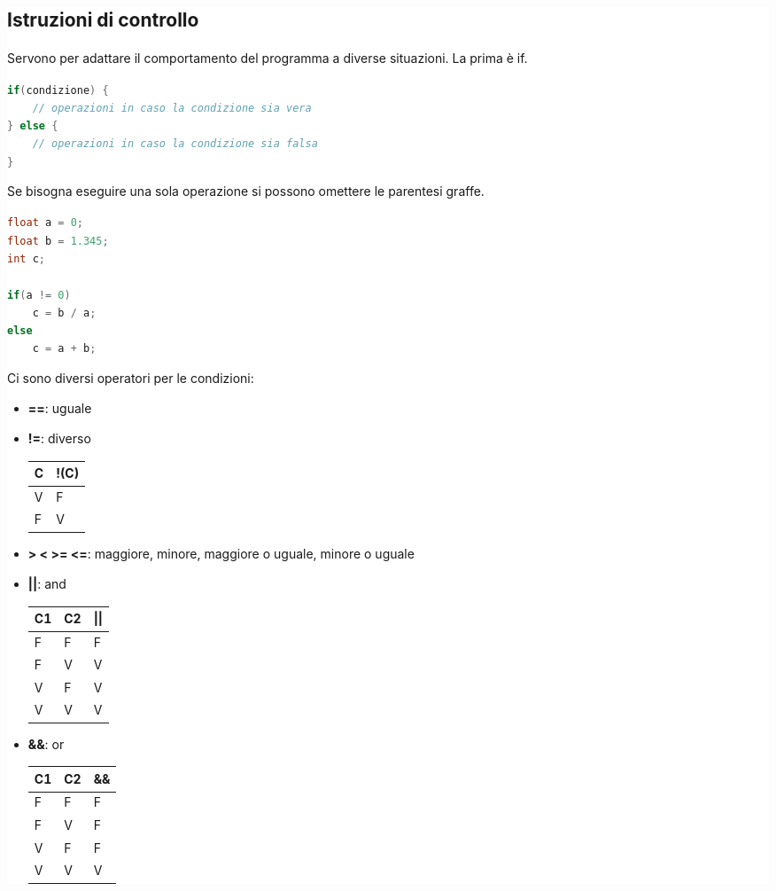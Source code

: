 ## Istruzioni di controllo

Servono per adattare il comportamento del programma a diverse situazioni. La prima è if.

```cpp
if(condizione) {
    // operazioni in caso la condizione sia vera
} else {
    // operazioni in caso la condizione sia falsa
}
```

Se bisogna eseguire una sola operazione si possono omettere le parentesi graffe.

```cpp
float a = 0;
float b = 1.345;
int c;

if(a != 0) 
    c = b / a;
else 
    c = a + b;
```

Ci sono diversi operatori per le condizioni:

- **==**: uguale

- **!=**: diverso
  
  | C   | !(C) |
  | --- | ---- |
  | V   | F    |
  | F   | V    |

- **>  <  >=  <=**: maggiore, minore, maggiore o uguale, minore o uguale

- **||**: and
  
  | C1  | C2  | \|\| |
  | --- | --- | ---- |
  | F   | F   | F    |
  | F   | V   | V    |
  | V   | F   | V    |
  | V   | V   | V    |

- **&&**: or
  
  | C1  | C2  | &&  |
  | --- | --- | --- |
  | F   | F   | F   |
  | F   | V   | F   |
  | V   | F   | F   |
  | V   | V   | V   |

